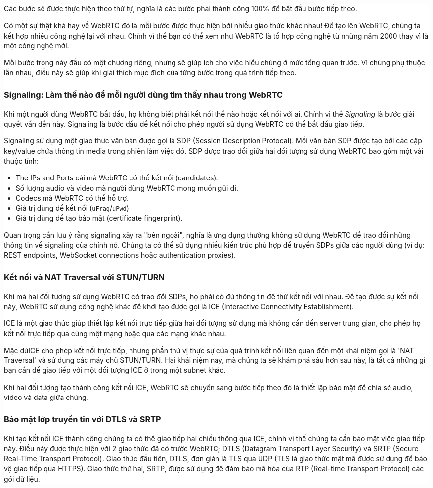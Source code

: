 Các bước sẽ được thực hiện theo thứ tự, nghĩa là các bước phải thành công 100% để bắt đầu bước tiếp theo.

Có một sự thật khá hay về WebRTC đó là mỗi bước được thực hiện bởi nhiều giao thức khác nhau! Để tạo lên WebRTC, chúng ta kết hợp nhiều công nghệ lại với nhau. Chính vì thế bạn có thể xem như WebRTC là tổ hợp công nghệ từ những năm 2000 thay vì là một công nghệ mới.

Mỗi bước trong này đầu có một chương riêng, nhưng sẽ giúp ích cho việc hiểu chúng ở mức tổng quan trước. Vì chúng phụ thuộc lẫn nhau, điều này sẽ giúp khi giải thích mục đích của từng bước trong quá trình tiếp theo.

### Signaling: Làm thế nào để mỗi người dùng tìm thấy nhau trong WebRTC

Khi một người dùng WebRTC bắt đầu, họ không biết phải kết nối thế nào hoặc kết nối với ai. Chính vì thế  *Signaling* là bước giải quyết vấn đền này. Signaling là bước đầu để kết nối cho phép người sử dụng WebRTC có thể bắt đầu giao tiếp.

Signaling sử dụng một giao thưc văn bản được gọi là SDP (Session Description Protocal). Mỗi văn bản SDP được tạo bởi các cặp key/value chứa thông tin media trong phiên làm việc đó. SDP được trao đổi giữa hai đối tượng sử dụng WebRTC bao gồm một vài thuộc tính:

* The IPs and Ports cái mà WebRTC có thể kết nối (candidates).
* Số lượng audio và video mà người dùng WebRTC mong muốn gửi đi.
* Codecs mà WebRTC có thể hỗ trợ.
* Giá trị dùng để kết nối (`uFrag`/`uPwd`).
* Giá trị dùng để tạo bảo mật (certificate fingerprint).

Quan trọng cần lưu ý rằng signaling xảy ra "bên ngoài", nghĩa là ứng dụng thường không sử dụng WebRTC để trao đổi những thông tin về signaling của chính nó. Chúng ta có thể sử dụng nhiều kiến trúc phù hợp để truyền SDPs giữa các người dùng (ví dụ: REST endpoints, WebSocket connections hoặc authentication proxies).

### Kết nối và NAT Traversal với STUN/TURN

Khi mà hai đối tượng sử dụng WebRTC có trao đổi SDPs, họ phải có đủ thông tin để thử kết nối với nhau. Để tạo được sự kết nối này, WebRTC sử dụng công nghệ khác để khởi tạo được gọi là ICE (Interactive Connectivity Establishment).

ICE là một giao thức giúp thiết lập kết nối trực tiếp giữa hai đối tượng sử dụng mà không cần đến server trung gian, cho phép họ kết nối trực tiếp qua cùng một mạng hoặc qua các mạng khác nhau.

Mặc dùICE cho phép kết nối trực tiếp, nhưng phần thú vị thực sự của quá trình kết nối liên quan đến một khái niệm gọi là 'NAT Traversal' và sử dụng các máy chủ STUN/TURN. Hai khái niệm này, mà chúng ta sẽ khám phá sâu hơn sau này, là tất cả những gì bạn cần để giao tiếp với một đối tượng ICE ở trong một subnet khác.

Khi hai đối tượng tạo thành công kết nối ICE, WebRTC sẽ chuyển sang bước tiếp theo đó là thiết lập bảo mật để chia sẻ audio, video và data giữa chúng.

### Bảo mật lớp truyền tin với DTLS và SRTP

Khi tạo kết nối ICE thành công chúng ta có thể giao tiếp hai chiều thông qua ICE, chính vì thế chúng ta cần bảo mật việc giao tiếp này. Điều này được thực hiện với 2 giao thức đã có trước WebRTC; DTLS (Datagram Transport Layer Security) và SRTP (Secure Real-Time Transport Protocol). Giao thức đầu tiên, DTLS, đơn giản là TLS qua UDP (TLS là giao thức mật mã được sử dụng để bảo vệ giao tiếp qua HTTPS). Giao thức thứ hai, SRTP, được sử dụng để đảm bảo mã hóa của RTP (Real-time Transport Protocol) các gói dữ liệu.
